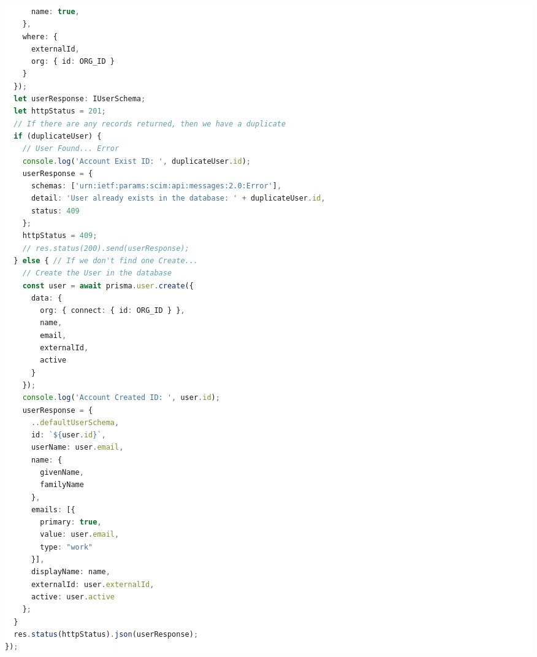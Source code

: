 ```ts
      name: true,
    },
    where: {
      externalId,
      org: { id: ORG_ID }
    }
  });
  let userResponse: IUserSchema;
  let httpStatus = 201;
  // If there are any records returned, then we have a duplicate
  if (duplicateUser) {
    // User Found... Error
    console.log('Account Exist ID: ', duplicateUser.id);
    userResponse = {
      schemas: ['urn:ietf:params:scim:api:messages:2.0:Error'],
      detail: 'User already exists in the database: ' + duplicateUser.id,
      status: 409
    };
    httpStatus = 409;
    // res.status(200).send(userResponse);
  } else { // If we don't find one Create...
    // Create the User in the database
    const user = await prisma.user.create({
      data: {
        org: { connect: { id: ORG_ID } },
        name,
        email,
        externalId,
        active
      }
    });
    console.log('Account Created ID: ', user.id);
    userResponse = {
      ..defaultUserSchema,
      id: `${user.id}`,
      userName: user.email,
      name: {
        givenName,
        familyName
      },
      emails: [{
        primary: true,
        value: user.email,
        type: "work"
      }],
      displayName: name,
      externalId: user.externalId,
      active: user.active
    };
  }
  res.status(httpStatus).json(userResponse);
});
```
